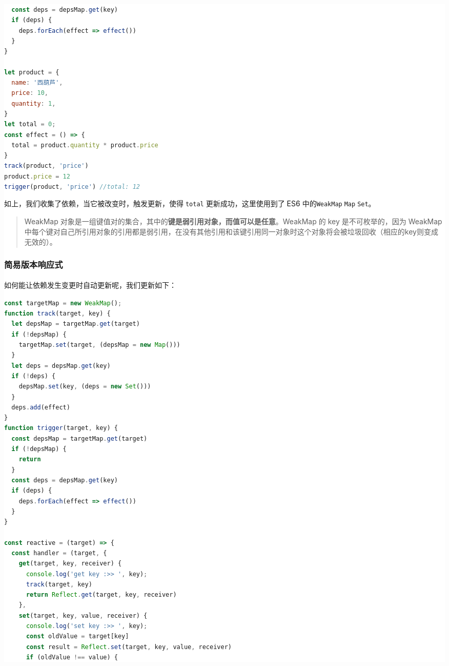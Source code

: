 ```javascript
  const deps = depsMap.get(key)
  if (deps) {
    deps.forEach(effect => effect())
  }
}

let product = {
  name: '西葫芦',
  price: 10,
  quantity: 1,
}
let total = 0;
const effect = () => {
  total = product.quantity * product.price
}
track(product, 'price')
product.price = 12
trigger(product, 'price') //total: 12
```

如上，我们收集了依赖，当它被改变时，触发更新，使得 `total` 更新成功，这里使用到了 ES6 中的`WeakMap` `Map` `Set`。

> WeakMap  对象是一组键值对的集合，其中的**键是弱引用对象，而值可以是任意**。WeakMap 的 key 是不可枚举的，因为 WeakMap 中每个键对自己所引用对象的引用都是弱引用，在没有其他引用和该键引用同一对象时这个对象将会被垃圾回收（相应的key则变成无效的）。

### 简易版本响应式

如何能让依赖发生变更时自动更新呢，我们更新如下：

```javascript
const targetMap = new WeakMap();
function track(target, key) {
  let depsMap = targetMap.get(target)
  if (!depsMap) {
    targetMap.set(target, (depsMap = new Map()))
  }
  let deps = depsMap.get(key)
  if (!deps) {
    depsMap.set(key, (deps = new Set()))
  }
  deps.add(effect)
}
function trigger(target, key) {
  const depsMap = targetMap.get(target)
  if (!depsMap) {
    return
  }
  const deps = depsMap.get(key)
  if (deps) {
    deps.forEach(effect => effect())
  }
}

const reactive = (target) => {
  const handler = (target, {
    get(target, key, receiver) {
      console.log('get key :>> ', key);
      track(target, key)
      return Reflect.get(target, key, receiver)
    },
    set(target, key, value, receiver) {
      console.log('set key :>> ', key);
      const oldValue = target[key]
      const result = Reflect.set(target, key, value, receiver)
      if (oldValue !== value) {
```